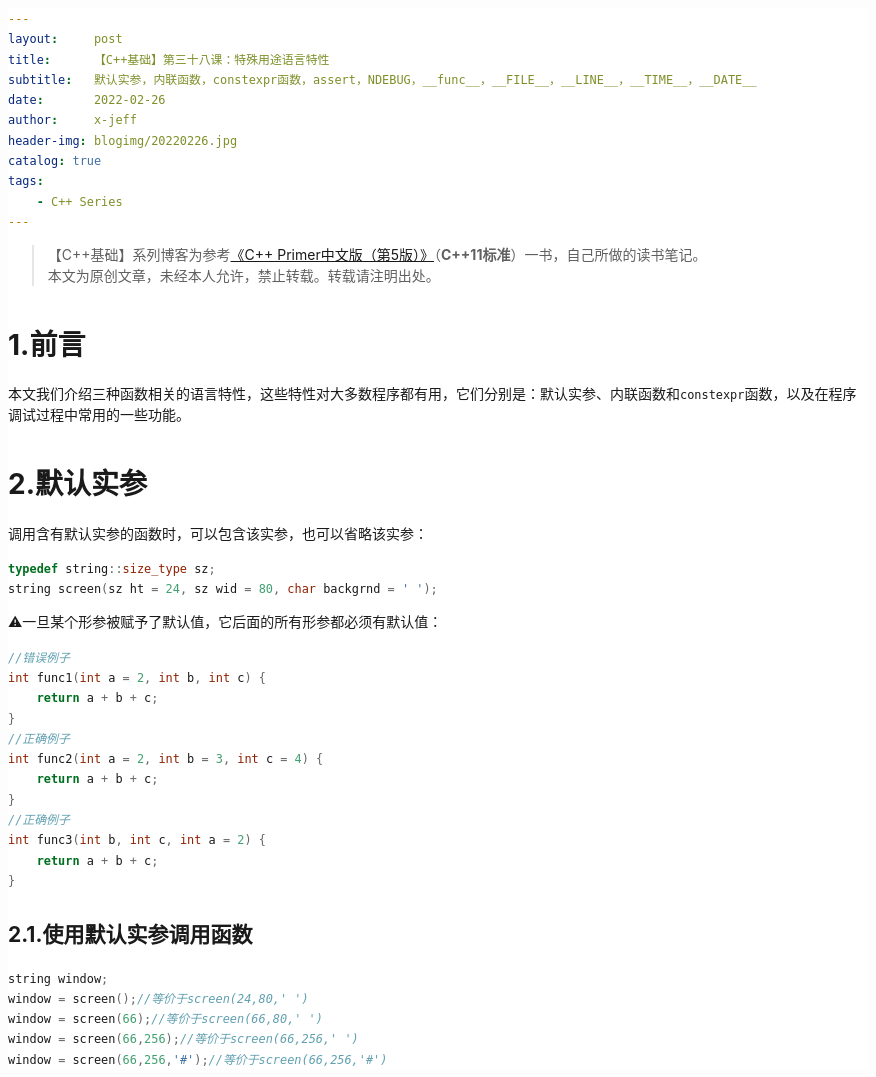 ```yaml
---
layout:     post
title:      【C++基础】第三十八课：特殊用途语言特性
subtitle:   默认实参，内联函数，constexpr函数，assert，NDEBUG，__func__，__FILE__，__LINE__，__TIME__，__DATE__
date:       2022-02-26
author:     x-jeff
header-img: blogimg/20220226.jpg
catalog: true
tags:
    - C++ Series
---
```

>【C++基础】系列博客为参考[《C++ Primer中文版（第5版）》](https://www.phei.com.cn/module/goods/wssd_content.jsp?bookid=37655)（**C++11标准**）一书，自己所做的读书笔记。  
>本文为原创文章，未经本人允许，禁止转载。转载请注明出处。

# 1.前言

本文我们介绍三种函数相关的语言特性，这些特性对大多数程序都有用，它们分别是：默认实参、内联函数和`constexpr`函数，以及在程序调试过程中常用的一些功能。

# 2.默认实参

调用含有默认实参的函数时，可以包含该实参，也可以省略该实参：

```c++
typedef string::size_type sz;
string screen(sz ht = 24, sz wid = 80, char backgrnd = ' ');
```

⚠️一旦某个形参被赋予了默认值，它后面的所有形参都必须有默认值：

```c++
//错误例子
int func1(int a = 2, int b, int c) {
    return a + b + c;
}
//正确例子
int func2(int a = 2, int b = 3, int c = 4) {
    return a + b + c;
}
//正确例子
int func3(int b, int c, int a = 2) {
    return a + b + c;
}
```

## 2.1.使用默认实参调用函数

```c++
string window;
window = screen();//等价于screen(24,80,' ')
window = screen(66);//等价于screen(66,80,' ')
window = screen(66,256);//等价于screen(66,256,' ')
window = screen(66,256,'#');//等价于screen(66,256,'#')
```
